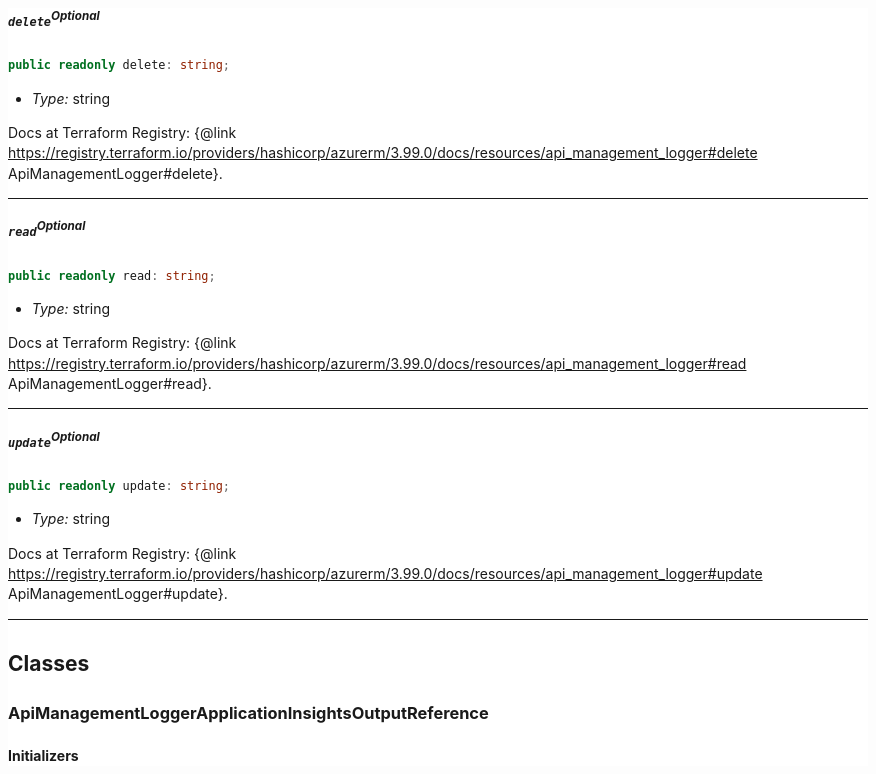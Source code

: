 
##### `delete`<sup>Optional</sup> <a name="delete" id="@cdktf/provider-azurerm.apiManagementLogger.ApiManagementLoggerTimeouts.property.delete"></a>

```typescript
public readonly delete: string;
```

- *Type:* string

Docs at Terraform Registry: {@link https://registry.terraform.io/providers/hashicorp/azurerm/3.99.0/docs/resources/api_management_logger#delete ApiManagementLogger#delete}.

---

##### `read`<sup>Optional</sup> <a name="read" id="@cdktf/provider-azurerm.apiManagementLogger.ApiManagementLoggerTimeouts.property.read"></a>

```typescript
public readonly read: string;
```

- *Type:* string

Docs at Terraform Registry: {@link https://registry.terraform.io/providers/hashicorp/azurerm/3.99.0/docs/resources/api_management_logger#read ApiManagementLogger#read}.

---

##### `update`<sup>Optional</sup> <a name="update" id="@cdktf/provider-azurerm.apiManagementLogger.ApiManagementLoggerTimeouts.property.update"></a>

```typescript
public readonly update: string;
```

- *Type:* string

Docs at Terraform Registry: {@link https://registry.terraform.io/providers/hashicorp/azurerm/3.99.0/docs/resources/api_management_logger#update ApiManagementLogger#update}.

---

## Classes <a name="Classes" id="Classes"></a>

### ApiManagementLoggerApplicationInsightsOutputReference <a name="ApiManagementLoggerApplicationInsightsOutputReference" id="@cdktf/provider-azurerm.apiManagementLogger.ApiManagementLoggerApplicationInsightsOutputReference"></a>

#### Initializers <a name="Initializers" id="@cdktf/provider-azurerm.apiManagementLogger.ApiManagementLoggerApplicationInsightsOutputReference.Initializer"></a>
